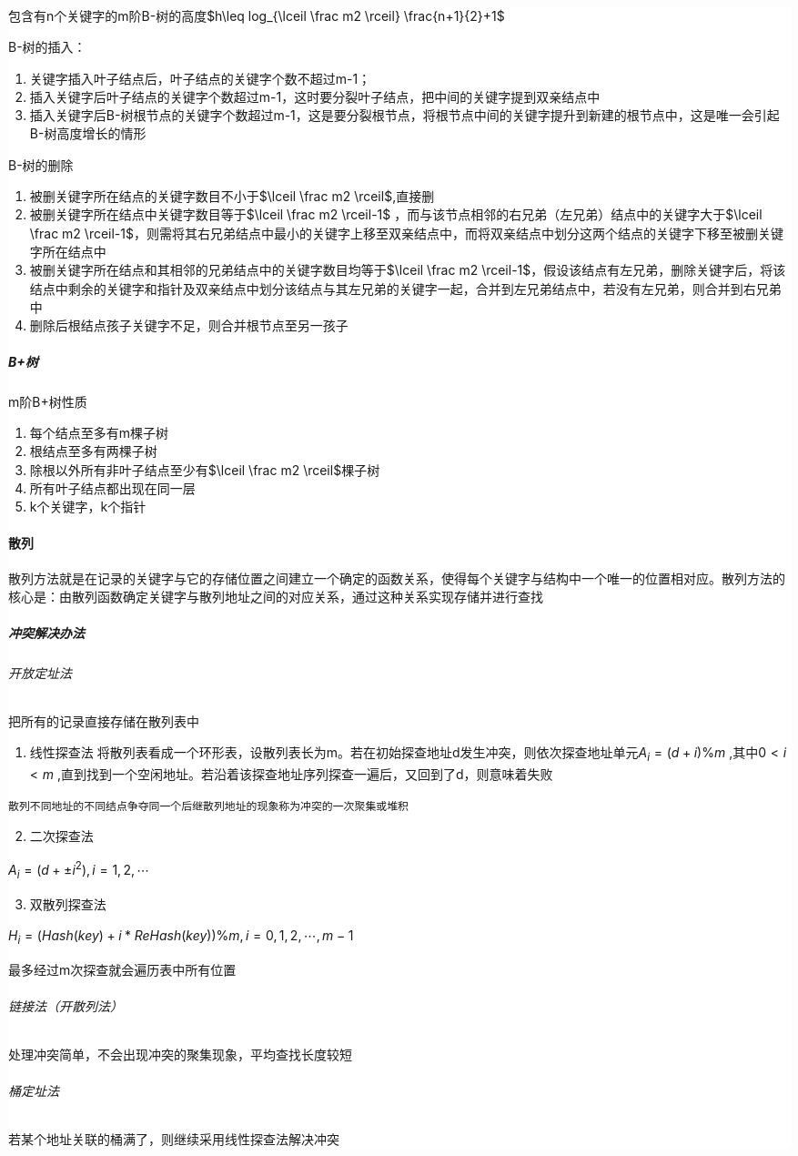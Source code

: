 包含有n个关键字的m阶B-树的高度$h\leq log_{\lceil \frac m2 \rceil} \frac{n+1}{2}+1$ 

B-树的插入：
1. 关键字插入叶子结点后，叶子结点的关键字个数不超过m-1；
2. 插入关键字后叶子结点的关键字个数超过m-1，这时要分裂叶子结点，把中间的关键字提到双亲结点中
3. 插入关键字后B-树根节点的关键字个数超过m-1，这是要分裂根节点，将根节点中间的关键字提升到新建的根节点中，这是唯一会引起B-树高度增长的情形

B-树的删除
1. 被删关键字所在结点的关键字数目不小于$\lceil \frac m2 \rceil$,直接删
2. 被删关键字所在结点中关键字数目等于$\lceil \frac m2 \rceil-1$ ，而与该节点相邻的右兄弟（左兄弟）结点中的关键字大于$\lceil \frac m2 \rceil-1$，则需将其右兄弟结点中最小的关键字上移至双亲结点中，而将双亲结点中划分这两个结点的关键字下移至被删关键字所在结点中
3. 被删关键字所在结点和其相邻的兄弟结点中的关键字数目均等于$\lceil \frac m2 \rceil-1$，假设该结点有左兄弟，删除关键字后，将该结点中剩余的关键字和指针及双亲结点中划分该结点与其左兄弟的关键字一起，合并到左兄弟结点中，若没有左兄弟，则合并到右兄弟中
4. 删除后根结点孩子关键字不足，则合并根节点至另一孩子

##### B+树

m阶B+树性质
1. 每个结点至多有m棵子树
2. 根结点至多有两棵子树
3. 除根以外所有非叶子结点至少有$\lceil \frac m2 \rceil$棵子树
4. 所有叶子结点都出现在同一层
5. k个关键字，k个指针

#### 散列

散列方法就是在记录的关键字与它的存储位置之间建立一个确定的函数关系，使得每个关键字与结构中一个唯一的位置相对应。散列方法的核心是：由散列函数确定关键字与散列地址之间的对应关系，通过这种关系实现存储并进行查找

##### 冲突解决办法

###### 开放定址法

把所有的记录直接存储在散列表中

1. 线性探查法
将散列表看成一个环形表，设散列表长为m。若在初始探查地址d发生冲突，则依次探查地址单元$A_i=(d+i)\%m$ ,其中$0<i<m$ ,直到找到一个空闲地址。若沿着该探查地址序列探查一遍后，又回到了d，则意味着失败

`散列不同地址的不同结点争夺同一个后继散列地址的现象称为冲突的一次聚集或堆积`

2. 二次探查法

$A_i=(d+\pm i^2),i=1,2,\cdots$ 

3. 双散列探查法

$H_i=(Hash(key)+i*ReHash(key))\%m,i=0,1,2,\cdots,m-1$ 

最多经过m次探查就会遍历表中所有位置

###### 链接法（开散列法）

处理冲突简单，不会出现冲突的聚集现象，平均查找长度较短

###### 桶定址法

若某个地址关联的桶满了，则继续采用线性探查法解决冲突
